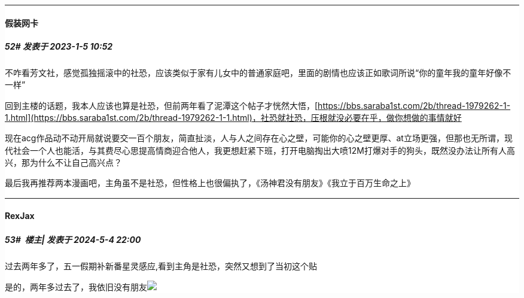 *****

####  假装网卡  
##### 52#       发表于 2023-1-5 10:52

不咋看芳文社，感觉孤独摇滚中的社恐，应该类似于家有儿女中的普通家庭吧，里面的剧情也应该正如歌词所说“你的童年我的童年好像不一样”

回到主楼的话题，我本人应该也算是社恐，但前两年看了泥潭这个帖子才恍然大悟，[https://bbs.saraba1st.com/2b/thread-1979262-1-1.html](https://bbs.saraba1st.com/2b/thread-1979262-1-1.html)，社恐就社恐，压根就没必要在乎，做你想做的事情就好

现在acg作品动不动开局就说要交一百个朋友，简直扯淡，人与人之间存在心之壁，可能你的心之壁更厚、at立场更强，但那也无所谓，现代社会一个人也能活，与其费尽心思提高情商迎合他人，我更想赶紧下班，打开电脑掏出大喷12M打爆对手的狗头，既然没办法让所有人高兴，那为什么不让自己高兴点？

最后我再推荐两本漫画吧，主角虽不是社恐，但性格上也很偏执了，《汤神君没有朋友》《我立于百万生命之上》

*****

####  RexJax  
##### 53#         楼主| 发表于 2024-5-4 22:00

过去两年多了，五一假期补新番星灵感应,看到主角是社恐，突然又想到了当初这个贴

是的，两年多过去了，我依旧没有朋友<img src="https://static.saraba1st.com/image/smiley/face2017/135.png" referrerpolicy="no-referrer">

